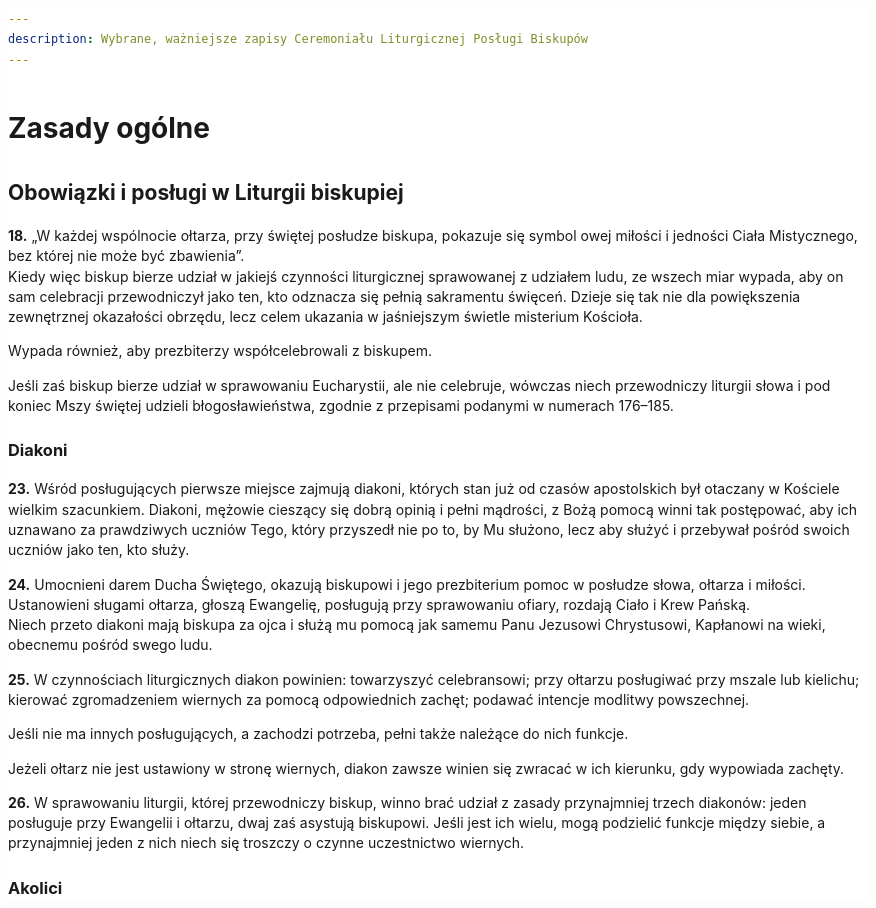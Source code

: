 ```yaml
---
description: Wybrane, ważniejsze zapisy Ceremoniału Liturgicznej Posługi Biskupów
---
```


# Zasady ogólne

## Obowiązki i posługi w Liturgii biskupiej

**18.** „W każdej wspólnocie ołtarza, przy świętej posłudze biskupa, pokazuje się symbol owej miłości i jedności Ciała Mistycznego, bez której nie może być zbawienia”.\
Kiedy więc biskup bierze udział w jakiejś czynności liturgicznej sprawowanej z udziałem ludu, ze wszech miar wypada, aby on sam celebracji przewodniczył jako ten, kto odznacza się pełnią sakramentu święceń. Dzieje się tak nie dla powiększenia zewnętrznej okazałości obrzędu, lecz celem ukazania w jaśniejszym świetle misterium Kościoła.

Wypada również, aby prezbiterzy współcelebrowali z biskupem.

Jeśli zaś biskup bierze udział w sprawowaniu Eucharystii, ale nie celebruje, wówczas niech przewodniczy liturgii słowa i pod koniec Mszy świętej udzieli błogosławieństwa, zgodnie z przepisami podanymi w numerach 176–185.&#x20;

### Diakoni

**23.** Wśród posługujących pierwsze miejsce zajmują diakoni, których stan już od czasów apostolskich był otaczany w Kościele wielkim szacunkiem. Diakoni, mężowie cieszący się dobrą opinią i pełni mądrości, z Bożą pomocą winni tak postępować, aby ich uznawano za prawdziwych uczniów Tego, który przyszedł nie po to, by Mu służono, lecz aby służyć i przebywał pośród swoich uczniów jako ten, kto służy.

**24.** Umocnieni darem Ducha Świętego, okazują biskupowi i jego prezbiterium pomoc w posłudze słowa, ołtarza i miłości. Ustanowieni sługami ołtarza, głoszą Ewangelię, posługują przy sprawowaniu ofiary, rozdają Ciało i Krew Pańską.\
Niech przeto diakoni mają biskupa za ojca i służą mu pomocą jak samemu Panu Jezusowi Chrystusowi, Kapłanowi na wieki, obecnemu pośród swego ludu.

**25.** W czynnościach liturgicznych diakon powinien: towarzyszyć celebransowi; przy ołtarzu posługiwać przy mszale lub kielichu; kierować zgromadzeniem wiernych za pomocą odpowiednich zachęt; podawać intencje modlitwy powszechnej.

Jeśli nie ma innych posługujących, a zachodzi potrzeba, pełni także należące do nich funkcje.

Jeżeli ołtarz nie jest ustawiony w stronę wiernych, diakon zawsze winien się zwracać w ich kierunku, gdy wypowiada zachęty.

**26.** W sprawowaniu liturgii, której przewodniczy biskup, winno brać udział z zasady przynajmniej trzech diakonów: jeden posługuje przy Ewangelii i ołtarzu, dwaj zaś asystują biskupowi. Jeśli jest ich wielu, mogą podzielić funkcje między siebie, a przynajmniej jeden z nich niech się troszczy o czynne uczestnictwo wiernych.

### Akolici
